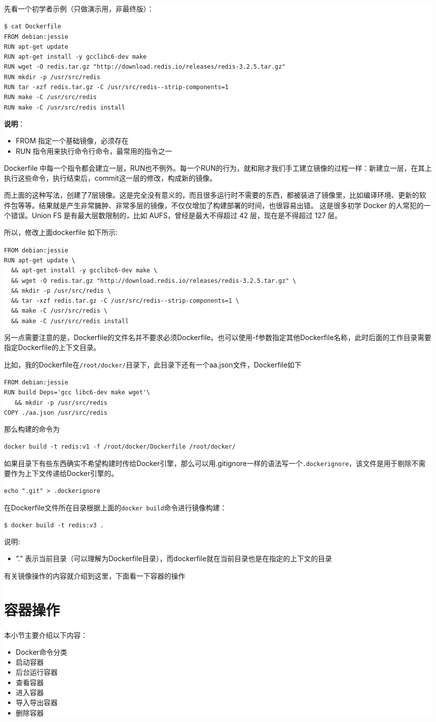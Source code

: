 <p>先看一个初学者示例（只做演示用，非最终版）：</p>
<pre><code>$ cat Dockerfile
FROM debian:jessie
RUN apt-get update
RUN apt-get install -y gcclibc6-dev make
RUN wget -O redis.tar.gz "http://download.redis.io/releases/redis-3.2.5.tar.gz"
RUN mkdir -p /usr/src/redis
RUN tar -xzf redis.tar.gz -C /usr/src/redis--strip-components=1
RUN make -C /usr/src/redis
RUN make -C /usr/src/redis install
</code></pre>
<p><strong>说明</strong>：</p>
<ul>
<li>FROM 指定一个基础镜像，必须存在</li>
<li>RUN 指令用来执行命令行命令，最常用的指令之一</li>
</ul>
<p>Dockerfile 中每一个指令都会建立一层，RUN也不例外。每一个RUN的行为，就和刚才我们手工建立镜像的过程一样：新建立一层，在其上执行这些命令，执行结束后，commit这一层的修改，构成新的镜像。</p>
<p>而上面的这种写法，创建了7层镜像。这是完全没有意义的，而且很多运行时不需要的东西，都被装进了镜像里，比如编译环境、更新的软件包等等。结果就是产生非常臃肿、非常多层的镜像，不仅仅增加了构建部署的时间，也很容易出错。 这是很多初学 Docker 的人常犯的一个错误。Union FS 是有最大层数限制的，比如 AUFS，曾经是最大不得超过 42 层，现在是不得超过 127 层。</p>
<p>所以，修改上面dockerfile 如下所示:</p>
<pre><code>FROM debian:jessie
RUN apt-get update \
  &amp;&amp; apt-get install -y gcclibc6-dev make \
  &amp;&amp; wget -O redis.tar.gz "http://download.redis.io/releases/redis-3.2.5.tar.gz" \
  &amp;&amp; mkdir -p /usr/src/redis \
  &amp;&amp; tar -xzf redis.tar.gz -C /usr/src/redis--strip-components=1 \
  &amp;&amp; make -C /usr/src/redis \
  &amp;&amp; make -C /usr/src/redis install
</code></pre>
<p>另一点需要注意的是，Dockerfile的文件名并不要求必须Dockerfile。也可以使用-f参数指定其他Dockerfile名称，此时后面的工作目录需要指定Dockerfile的上下文目录。</p>
<p>比如，我的Dockerfile在<code>/root/docker/</code>目录下，此目录下还有一个aa.json文件，Dockerfile如下</p>
<pre><code>FROM debian:jessie
RUN build Deps='gcc libc6-dev make wget'\    
   &amp;&amp; mkdir -p /usr/src/redis
COPY ./aa.json /usr/src/redis
</code></pre>
<p>那么构建的命令为</p>
<pre><code>docker build -t redis:v1 -f /root/docker/Dockerfile /root/docker/
</code></pre>
<p>如果目录下有些东西确实不希望构建时传给Docker引擎，那么可以用.gitignore一样的语法写一个<code>.dockerignore</code>，该文件是用于剔除不需要作为上下文传递给Docker引擎的。</p>
<pre><code>echo ".git" &gt; .dockerignore
</code></pre>
<p>在Dockerfile文件所在目录根据上面的<code>docker build</code>命令进行镜像构建：</p>
<pre><code>$ docker build -t redis:v3 .
</code></pre>
<p>说明:</p>
<ul>
<li>”.” 表示当前目录（可以理解为Dockerfile目录），而dockerfile就在当前目录也是在指定的上下文的目录</li>
</ul>
<p>有关镜像操作的内容就介绍到这里，下面看一下容器的操作</p>
<h1 id="容器操作">容器操作</h1>
<p>本小节主要介绍以下内容：</p>
<ul>
<li>Docker命令分类</li>
<li>启动容器</li>
<li>后台运行容器</li>
<li>查看容器</li>
<li>进入容器</li>
<li>导入导出容器</li>
<li>删除容器</li>
</ul>